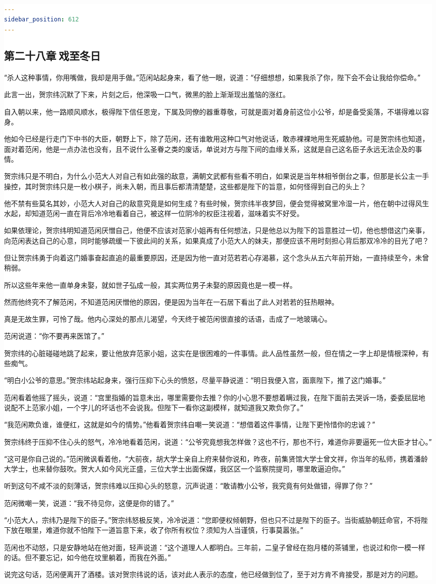 ```yaml
---
sidebar_position: 612
---
```


## 第二十八章 **戏至冬日**

“杀人这种事情，你用嘴做，我却是用手做。”范闲站起身来，看了他一眼，说道：“仔细想想，如果我杀了你，陛下会不会让我给你偿命。”

此言一出，贺宗纬沉默了下来，片刻之后，他深吸一口气，微黑的脸上渐渐现出羞恼的涨红。

自入朝以来，他一路顺风顺水，极得陛下信任恩宠，下属及同僚的器重尊敬，可就是面对着身前这位小公爷，却是备受奚落，不堪得难以容身。

他如今已经是行走门下中书的大臣，朝野上下，除了范闲，还有谁敢用这种口气对他说话，敢赤裸裸地用生死威胁他。可是贺宗纬也知道，面对着范闲，他是一点办法也没有，且不说什么圣眷之类的废话，单说对方与陛下间的血缘关系，这就是自己这名臣子永远无法企及的事情。

贺宗纬只是不明白，为什么小范大人对自己有如此强的敌意，满朝文武都有些看不明白，如果说是当年林相爷倒台之事，但那是长公主一手操控，其时贺宗纬只是一枚小棋子，尚未入朝，而且事后都清清楚楚，这些都是陛下的旨意，如何怪得到自己的头上？

他不禁有些莫名其妙，小范大人对自己的敌意究竟是如何生成？有些时候，贺宗纬半夜梦回，便会觉得被窝里冷湿一片，他在朝中过得风生水起，却知道范闲一直在背后冷冷地看着自己，被这样一位阴冷的权臣注视着，滋味着实不好受。

如果依理论，贺宗纬明知道范闲厌憎自己，他便不应该对范家小姐再有任何想法，只是他总以为陛下的旨意胜过一切，他也想借这门亲事，向范闲表达自己的心意，同时能够疏缓一下彼此间的关系，如果真成了小范大人的妹夫，那便应该不用时刻担心背后那双冷冷的目光了吧？

但让贺宗纬勇于向着这门婚事奋起直追的最重要原因，还是因为他一直对范若若心存渴慕，这个念头从五六年前开始，一直持续至今，未曾稍弱。

所以这些年来他一直单身未娶，就如世子弘成一般，其实两位男子未娶的原因竟也是一模一样。

然而他终究不了解范闲，不知道范闲厌憎他的原因，便是因为当年在一石居下看出了此人对若若的狂热眼神。

真是无故生罪，可怜了哉。他内心深处的那点儿渴望，今天终于被范闲很直接的话语，击成了一地玻璃心。

范闲说道：“你不要再来医馆了。”

贺宗纬的心脏碰碰地跳了起来，要让他放弃范家小姐，这实在是很困难的一件事情。此人品性虽然一般，但在情之一字上却是情根深种，有些痴气。

“明白小公爷的意思。”贺宗纬站起身来，强行压抑下心头的愤怒，尽量平静说道：“明日我便入宫，面禀陛下，推了这门婚事。”

范闲看着他摇了摇头，说道：“宫里指婚的旨意未出，哪里需要你去推？你的小心思不要想着瞒过我，在陛下面前去哭诉一场，委委屈屈地说配不上范家小姐，一个字儿的坏话也不会说我。但陛下一看你这副模样，就知道我又欺负你了。”

“我范闲欺负谁，谁便红，这就是如今的情势。”他看着贺宗纬自嘲一笑说道：“想借着这件事情，让陛下更怜惜你的忠诚？”

贺宗纬终于压抑不住心头的怒气，冷冷地看着范闲，说道：“公爷究竟想我怎样做？这也不行，那也不行，难道你非要逼死一位大臣才甘心。”

“这可是你自己说的。”范闲微讽看着他，“大前夜，胡大学士亲自上府来替你说和，昨夜，前集贤馆大学士曾文祥，你当年的私师，携着潘龄大学士，也来替你鼓吹。贺大人如今风光正盛，三位大学士出面保媒，我区区一个监察院提司，哪里敢逼迫你。”

听到这句不咸不淡的刻薄话，贺宗纬难以压抑心头的怒意，沉声说道：“敢请教小公爷，我究竟有何处做错，得罪了你？”

范闲微嘲一笑，说道：“我不待见你，这便是你的错了。”

“小范大人，宗纬乃是陛下的臣子。”贺宗纬怒极反笑，冷冷说道：“您即便权倾朝野，但也只不过是陛下的臣子。当街威胁朝廷命官，不将陛下放在眼里，难道你就不怕陛下一道旨意下来，收了你所有权位？须知为人当谨慎，行事莫嚣张。”

范闲也不动怒，只是安静地站在他对面，轻声说道：“这个道理人人都明白。三年前，二皇子曾经在抱月楼的茶铺里，也说过和你一模一样的话。但不要忘记，如今他在坟里躺着，而我在外面。”

说完这句话，范闲便离开了酒楼。该对贺宗纬说的话，该对此人表示的态度，他已经做到位了，至于对方肯不肯接受，那是对方的问题。
